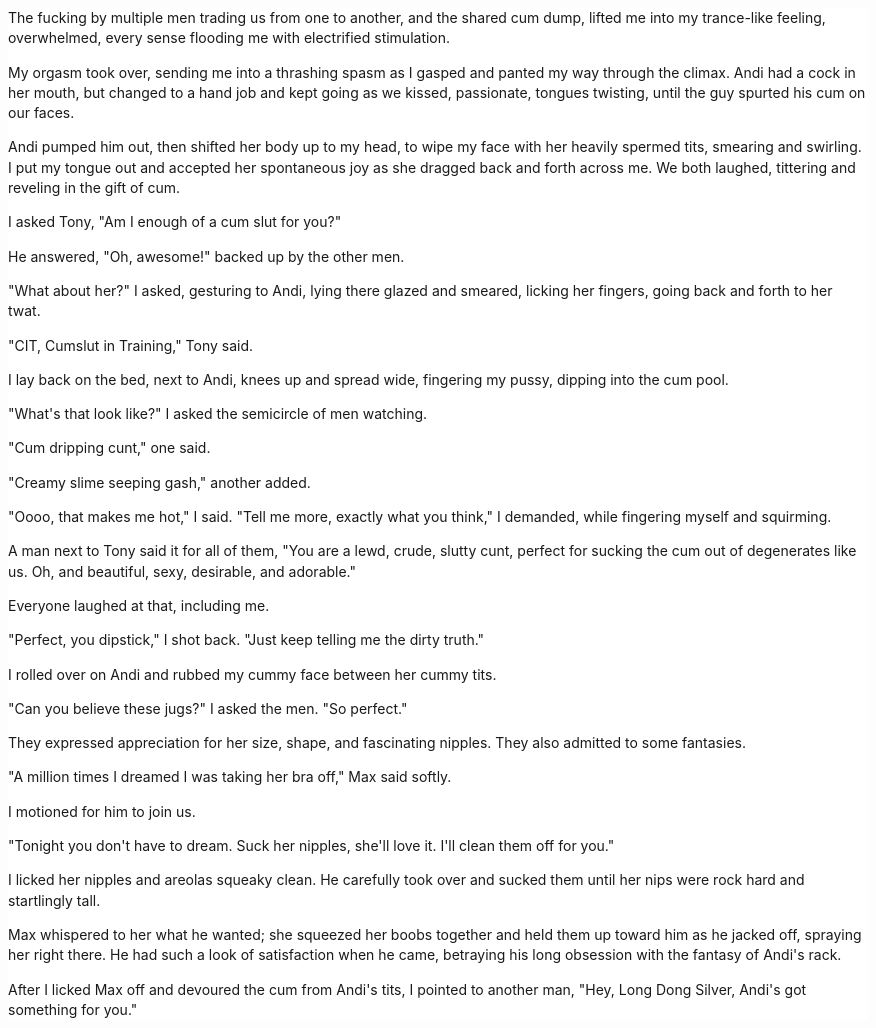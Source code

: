 The fucking by multiple men trading us from one to another, and the shared cum dump, lifted me into my trance-like feeling, overwhelmed, every sense flooding me with electrified stimulation.

My orgasm took over, sending me into a thrashing spasm as I gasped and panted my way through the climax. Andi had a cock in her mouth, but changed to a hand job and kept going as we kissed, passionate, tongues twisting, until the guy spurted his cum on our faces.

Andi pumped him out, then shifted her body up to my head, to wipe my face with her heavily spermed tits, smearing and swirling. I put my tongue out and accepted her spontaneous joy as she dragged back and forth across me. We both laughed, tittering and reveling in the gift of cum.

I asked Tony, "Am I enough of a cum slut for you?"

He answered, "Oh, awesome!" backed up by the other men.

"What about her?" I asked, gesturing to Andi, lying there glazed and smeared, licking her fingers, going back and forth to her twat.

"CIT, Cumslut in Training," Tony said.

I lay back on the bed, next to Andi, knees up and spread wide, fingering my pussy, dipping into the cum pool.

"What's that look like?" I asked the semicircle of men watching.

"Cum dripping cunt," one said.

"Creamy slime seeping gash," another added.

"Oooo, that makes me hot," I said. "Tell me more, exactly what you think," I demanded, while fingering myself and squirming.

A man next to Tony said it for all of them, "You are a lewd, crude, slutty cunt, perfect for sucking the cum out of degenerates like us. Oh, and beautiful, sexy, desirable, and adorable."

Everyone laughed at that, including me.

"Perfect, you dipstick," I shot back. "Just keep telling me the dirty truth."

I rolled over on Andi and rubbed my cummy face between her cummy tits.

"Can you believe these jugs?" I asked the men. "So perfect."

They expressed appreciation for her size, shape, and fascinating nipples. They also admitted to some fantasies.

"A million times I dreamed I was taking her bra off," Max said softly.

I motioned for him to join us.

"Tonight you don't have to dream. Suck her nipples, she'll love it. I'll clean them off for you."

I licked her nipples and areolas squeaky clean. He carefully took over and sucked them until her nips were rock hard and startlingly tall.

Max whispered to her what he wanted; she squeezed her boobs together and held them up toward him as he jacked off, spraying her right there. He had such a look of satisfaction when he came, betraying his long obsession with the fantasy of Andi's rack.

After I licked Max off and devoured the cum from Andi's tits, I pointed to another man, "Hey, Long Dong Silver, Andi's got something for you."
